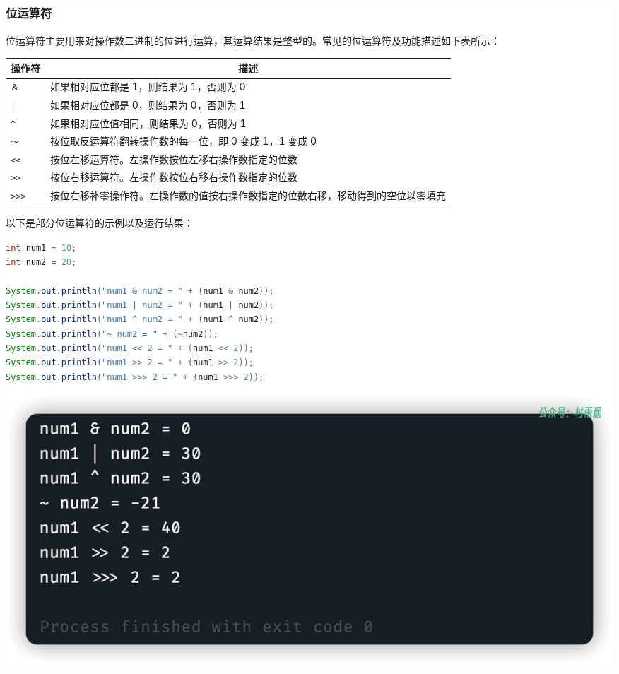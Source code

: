 ### 位运算符

位运算符主要用来对操作数二进制的位进行运算，其运算结果是整型的。常见的位运算符及功能描述如下表所示：

| 操作符 | 描述                                                                             |
| ------ | -------------------------------------------------------------------------------- |
| `＆`   | 如果相对应位都是 1，则结果为 1，否则为 0                                         |
| `\|`   | 如果相对应位都是 0，则结果为 0，否则为 1                                         |
| `^`    | 如果相对应位值相同，则结果为 0，否则为 1                                         |
| `〜`   | 按位取反运算符翻转操作数的每一位，即 0 变成 1，1 变成 0                          |
| `<<`   | 按位左移运算符。左操作数按位左移右操作数指定的位数                               |
| `>>`   | 按位右移运算符。左操作数按位右移右操作数指定的位数                               |
| `>>>`  | 按位右移补零操作符。左操作数的值按右操作数指定的位数右移，移动得到的空位以零填充 |

以下是部分位运算符的示例以及运行结果：

```java
int num1 = 10;
int num2 = 20;

System.out.println("num1 & num2 = " + (num1 & num2));
System.out.println("num1 | num2 = " + (num1 | num2));
System.out.println("num1 ^ num2 = " + (num1 ^ num2));
System.out.println("~ num2 = " + (~num2));
System.out.println("num1 << 2 = " + (num1 << 2));
System.out.println("num1 >> 2 = " + (num1 >> 2));
System.out.println("num1 >>> 2 = " + (num1 >>> 2));
```

![](assets/java-tutorial/bit-operator.png)
